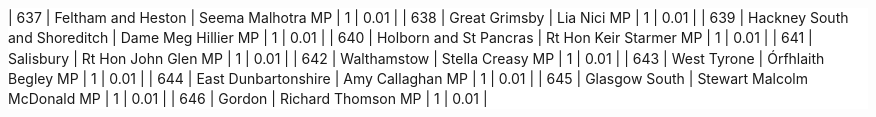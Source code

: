 | 637 | Feltham and Heston | Seema Malhotra MP | 1 | 0.01 |
| 638 | Great Grimsby | Lia Nici MP | 1 | 0.01 |
| 639 | Hackney South and Shoreditch | Dame Meg Hillier MP | 1 | 0.01 |
| 640 | Holborn and St Pancras | Rt Hon Keir Starmer MP | 1 | 0.01 |
| 641 | Salisbury | Rt Hon John Glen MP | 1 | 0.01 |
| 642 | Walthamstow | Stella Creasy MP | 1 | 0.01 |
| 643 | West Tyrone | Órfhlaith Begley MP | 1 | 0.01 |
| 644 | East Dunbartonshire | Amy Callaghan MP | 1 | 0.01 |
| 645 | Glasgow South | Stewart Malcolm McDonald MP | 1 | 0.01 |
| 646 | Gordon | Richard Thomson MP | 1 | 0.01 |
